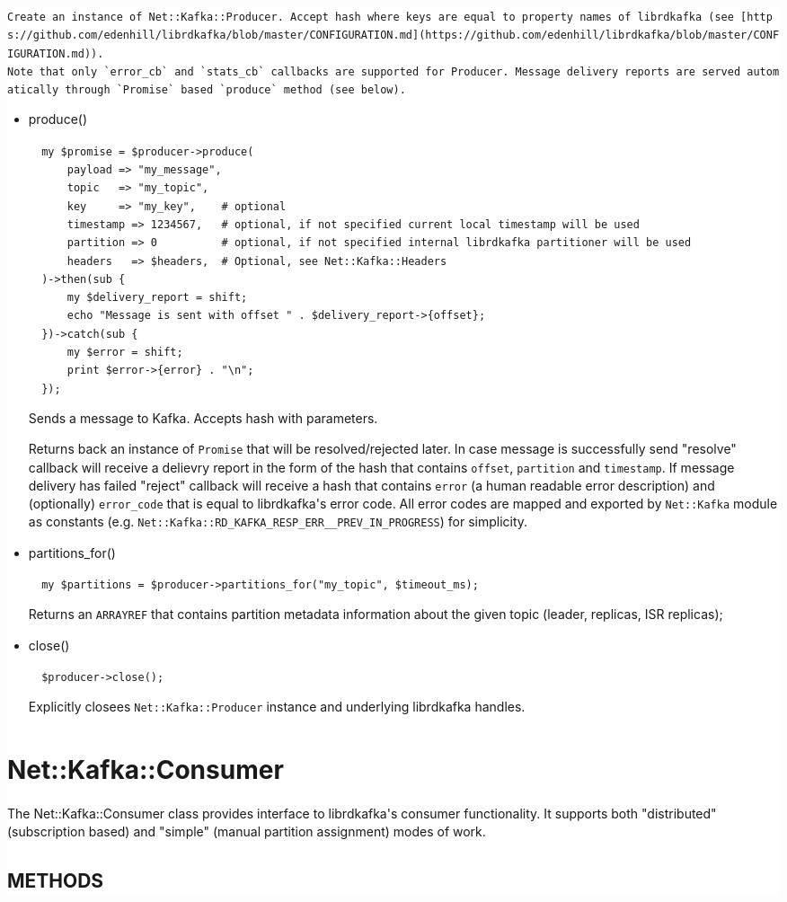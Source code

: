     Create an instance of Net::Kafka::Producer. Accept hash where keys are equal to property names of librdkafka (see [https://github.com/edenhill/librdkafka/blob/master/CONFIGURATION.md](https://github.com/edenhill/librdkafka/blob/master/CONFIGURATION.md)).
    Note that only `error_cb` and `stats_cb` callbacks are supported for Producer. Message delivery reports are served automatically through `Promise` based `produce` method (see below).

- produce()

        my $promise = $producer->produce(
            payload => "my_message",
            topic   => "my_topic",
            key     => "my_key",    # optional
            timestamp => 1234567,   # optional, if not specified current local timestamp will be used
            partition => 0          # optional, if not specified internal librdkafka partitioner will be used
            headers   => $headers,  # Optional, see Net::Kafka::Headers
        )->then(sub {
            my $delivery_report = shift;
            echo "Message is sent with offset " . $delivery_report->{offset};
        })->catch(sub {
            my $error = shift;
            print $error->{error} . "\n";
        });

    Sends a message to Kafka. Accepts hash with parameters.

    Returns back an instance of `Promise` that will be resolved/rejected later. In case message is successfully send "resolve" callback
    will receive a delievry report in the form of the hash that contains `offset`, `partition` and `timestamp`. If message delivery has failed
    "reject" callback will receive a hash that contains `error` (a human readable error description) and (optionally) `error_code` that is
    equal to librdkafka's error code. All error codes are mapped and exported by `Net::Kafka` module as constants (e.g. `Net::Kafka::RD_KAFKA_RESP_ERR__PREV_IN_PROGRESS`) 
    for simplicity.

- partitions\_for()

        my $partitions = $producer->partitions_for("my_topic", $timeout_ms);

    Returns an `ARRAYREF` that contains partition metadata information about the given topic (leader, replicas, ISR replicas);

- close()

        $producer->close();

    Explicitly closees `Net::Kafka::Producer` instance and underlying librdkafka handles.

# Net::Kafka::Consumer

The Net::Kafka::Consumer class provides interface to librdkafka's consumer functionality. It supports both "distributed" (subscription based) and
"simple" (manual partition assignment) modes of work.

## METHODS
